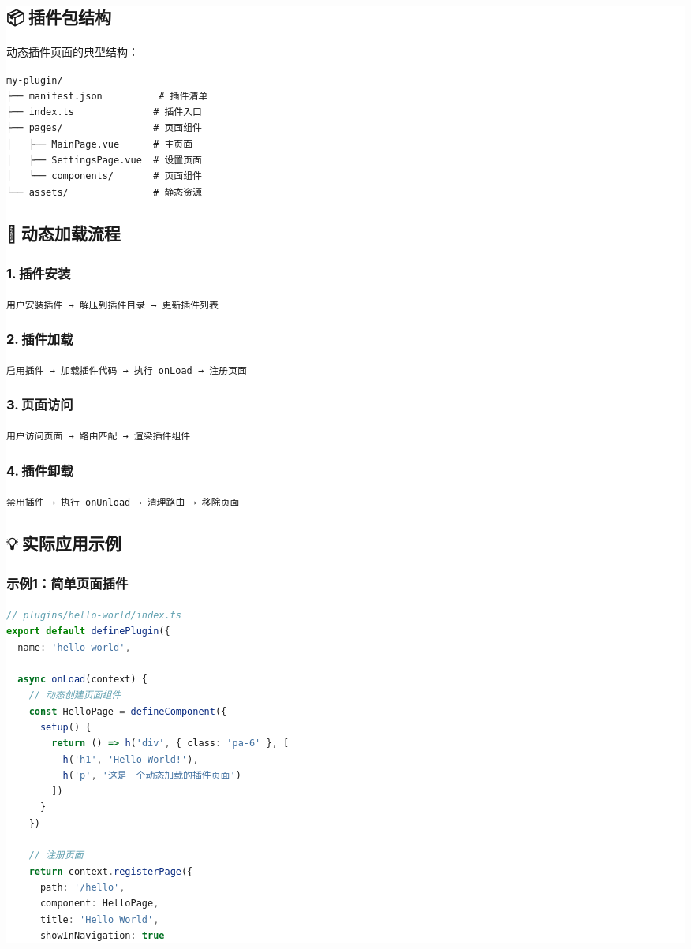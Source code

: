 ## 📦 插件包结构

动态插件页面的典型结构：

```
my-plugin/
├── manifest.json          # 插件清单
├── index.ts              # 插件入口
├── pages/                # 页面组件
│   ├── MainPage.vue      # 主页面
│   ├── SettingsPage.vue  # 设置页面
│   └── components/       # 页面组件
└── assets/               # 静态资源
```

## 🔄 动态加载流程

### 1. 插件安装
```
用户安装插件 → 解压到插件目录 → 更新插件列表
```

### 2. 插件加载
```
启用插件 → 加载插件代码 → 执行 onLoad → 注册页面
```

### 3. 页面访问
```
用户访问页面 → 路由匹配 → 渲染插件组件
```

### 4. 插件卸载
```
禁用插件 → 执行 onUnload → 清理路由 → 移除页面
```

## 💡 实际应用示例

### 示例1：简单页面插件

```typescript
// plugins/hello-world/index.ts
export default definePlugin({
  name: 'hello-world',
  
  async onLoad(context) {
    // 动态创建页面组件
    const HelloPage = defineComponent({
      setup() {
        return () => h('div', { class: 'pa-6' }, [
          h('h1', 'Hello World!'),
          h('p', '这是一个动态加载的插件页面')
        ])
      }
    })
    
    // 注册页面
    return context.registerPage({
      path: '/hello',
      component: HelloPage,
      title: 'Hello World',
      showInNavigation: true
```